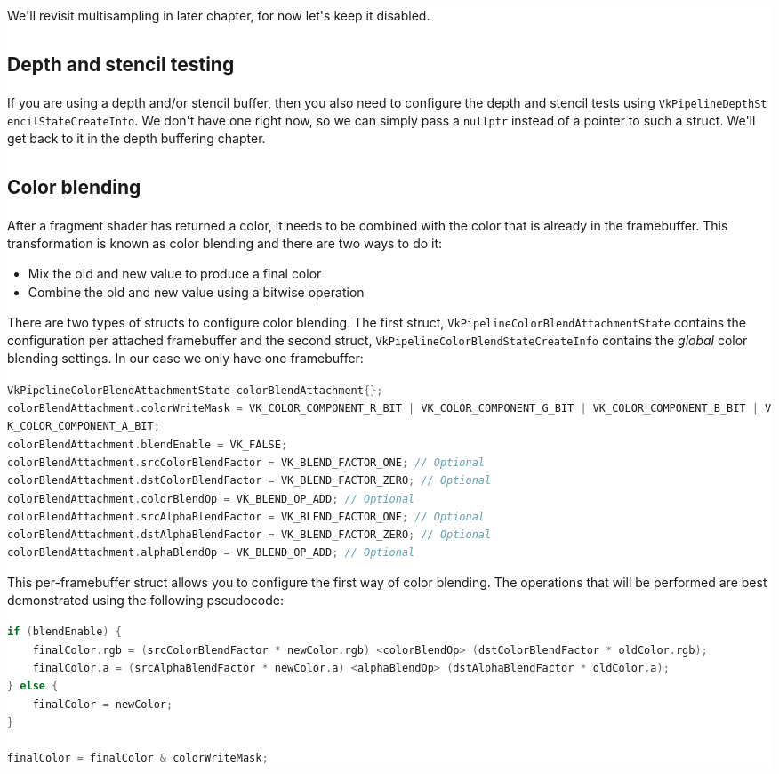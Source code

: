 We'll revisit multisampling in later chapter, for now let's keep it disabled.

## Depth and stencil testing

If you are using a depth and/or stencil buffer, then you also need to configure
the depth and stencil tests using `VkPipelineDepthStencilStateCreateInfo`. We
don't have one right now, so we can simply pass a `nullptr` instead of a pointer
to such a struct. We'll get back to it in the depth buffering chapter.

## Color blending

After a fragment shader has returned a color, it needs to be combined with the
color that is already in the framebuffer. This transformation is known as color
blending and there are two ways to do it:

* Mix the old and new value to produce a final color
* Combine the old and new value using a bitwise operation

There are two types of structs to configure color blending. The first struct,
`VkPipelineColorBlendAttachmentState` contains the configuration per attached
framebuffer and the second struct, `VkPipelineColorBlendStateCreateInfo`
contains the *global* color blending settings. In our case we only have one
framebuffer:

```c++
VkPipelineColorBlendAttachmentState colorBlendAttachment{};
colorBlendAttachment.colorWriteMask = VK_COLOR_COMPONENT_R_BIT | VK_COLOR_COMPONENT_G_BIT | VK_COLOR_COMPONENT_B_BIT | VK_COLOR_COMPONENT_A_BIT;
colorBlendAttachment.blendEnable = VK_FALSE;
colorBlendAttachment.srcColorBlendFactor = VK_BLEND_FACTOR_ONE; // Optional
colorBlendAttachment.dstColorBlendFactor = VK_BLEND_FACTOR_ZERO; // Optional
colorBlendAttachment.colorBlendOp = VK_BLEND_OP_ADD; // Optional
colorBlendAttachment.srcAlphaBlendFactor = VK_BLEND_FACTOR_ONE; // Optional
colorBlendAttachment.dstAlphaBlendFactor = VK_BLEND_FACTOR_ZERO; // Optional
colorBlendAttachment.alphaBlendOp = VK_BLEND_OP_ADD; // Optional
```

This per-framebuffer struct allows you to configure the first way of color
blending. The operations that will be performed are best demonstrated using the
following pseudocode:

```c++
if (blendEnable) {
    finalColor.rgb = (srcColorBlendFactor * newColor.rgb) <colorBlendOp> (dstColorBlendFactor * oldColor.rgb);
    finalColor.a = (srcAlphaBlendFactor * newColor.a) <alphaBlendOp> (dstAlphaBlendFactor * oldColor.a);
} else {
    finalColor = newColor;
}

finalColor = finalColor & colorWriteMask;
```
